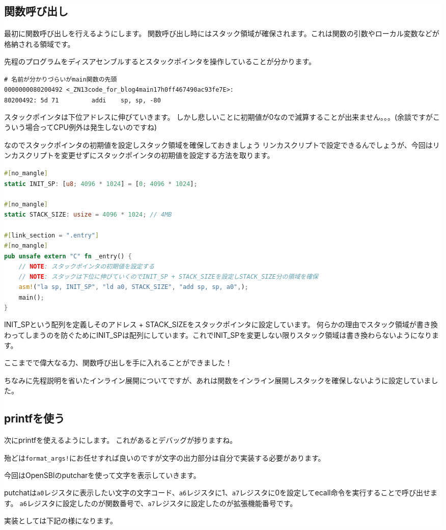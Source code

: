 ## 関数呼び出し

最初に関数呼び出しを行えるようにします。
関数呼び出し時にはスタック領域が確保されます。これは関数の引数やローカル変数などが格納される領域です。

先程のプログラムをディスアセンブルするとスタックポインタを操作していることが分かります。

```
# 名前が分かりづらいがmain関数の先頭
0000000080200492 <_ZN13code_for_blog4main17h0ff467490ac93fe7E>:
80200492: 5d 71        	addi	sp, sp, -80
```

スタックポインタは下位アドレスに伸びていきます。
しかし悲しいことに初期値が0なので減算することが出来ません。。。(余談ですがこういう場合ってCPU例外は発生しないのですね)

なのでスタックポインタの初期値を設定しスタック領域を確保しておきましょう
リンカスクリプトで設定できるんでしょうが、今回はリンカスクリプトを変更せずにスタックポインタの初期値を設定する方法を取ります。

```rust:src/main.rs
#[no_mangle]
static INIT_SP: [u8; 4096 * 1024] = [0; 4096 * 1024];

#[no_mangle]
static STACK_SIZE: usize = 4096 * 1024; // 4MB

#[link_section = ".entry"]
#[no_mangle]
pub unsafe extern "C" fn _entry() {
    // NOTE: スタックポインタの初期値を設定する
    // NOTE: スタックは下位に伸びていくのでINIT_SP + STACK_SIZEを設定しSTACK_SIZE分の領域を確保
    asm!("la sp, INIT_SP", "ld a0, STACK_SIZE", "add sp, sp, a0",);
    main();
}
```

INIT_SPという配列を定義しそのアドレス + STACK_SIZEをスタックポインタに設定しています。
何らかの理由でスタック領域が書き換わってしまうのを防ぐためにINIT_SPは配列にしています。これでINIT_SPを変更しない限りスタック領域は書き換わらないようになります。

ここまでで偉大なる力、関数呼び出しを手に入れることができました！

ちなみに先程説明を省いたインライン展開についてですが、あれは関数をインライン展開しスタックを確保しないように設定していました。

## printfを使う

次にprintfを使えるようにします。
これがあるとデバッグが捗りますね。

殆どは`format_args!`にお任せすれば良いのですが文字の出力部分は自分で実装する必要があります。

今回はOpenSBIのputcharを使って文字を表示していきます。

putchatは`a0`レジスタに表示したい文字の文字コード、`a6`レジスタに1、`a7`レジスタに0を設定してecall命令を実行することで呼び出せます。
`a6`レジスタに設定したのが関数番号で、`a7`レジスタに設定したのが拡張機能番号です。

実装としては下記の様になります。
